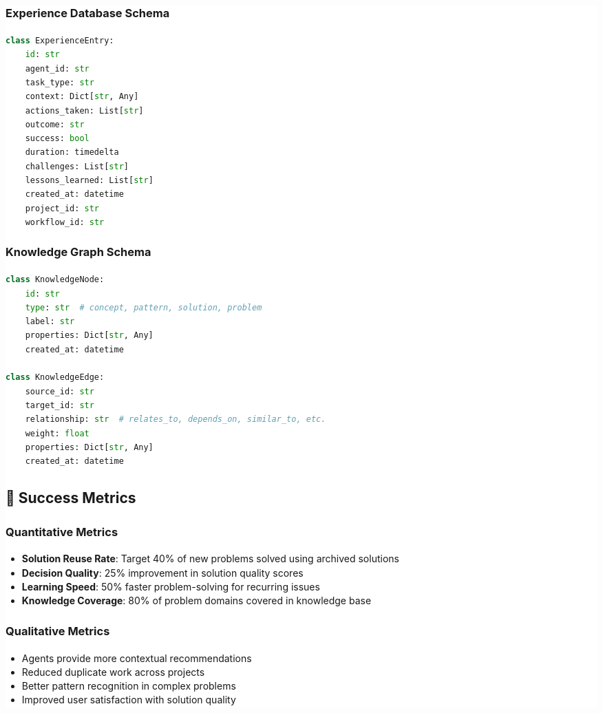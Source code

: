 ### Experience Database Schema
```python
class ExperienceEntry:
    id: str
    agent_id: str
    task_type: str
    context: Dict[str, Any]
    actions_taken: List[str]
    outcome: str
    success: bool
    duration: timedelta
    challenges: List[str]
    lessons_learned: List[str]
    created_at: datetime
    project_id: str
    workflow_id: str
```

### Knowledge Graph Schema
```python
class KnowledgeNode:
    id: str
    type: str  # concept, pattern, solution, problem
    label: str
    properties: Dict[str, Any]
    created_at: datetime
    
class KnowledgeEdge:
    source_id: str
    target_id: str
    relationship: str  # relates_to, depends_on, similar_to, etc.
    weight: float
    properties: Dict[str, Any]
    created_at: datetime
```

## 🎯 Success Metrics

### Quantitative Metrics
- **Solution Reuse Rate**: Target 40% of new problems solved using archived solutions
- **Decision Quality**: 25% improvement in solution quality scores
- **Learning Speed**: 50% faster problem-solving for recurring issues
- **Knowledge Coverage**: 80% of problem domains covered in knowledge base

### Qualitative Metrics
- Agents provide more contextual recommendations
- Reduced duplicate work across projects
- Better pattern recognition in complex problems
- Improved user satisfaction with solution quality
